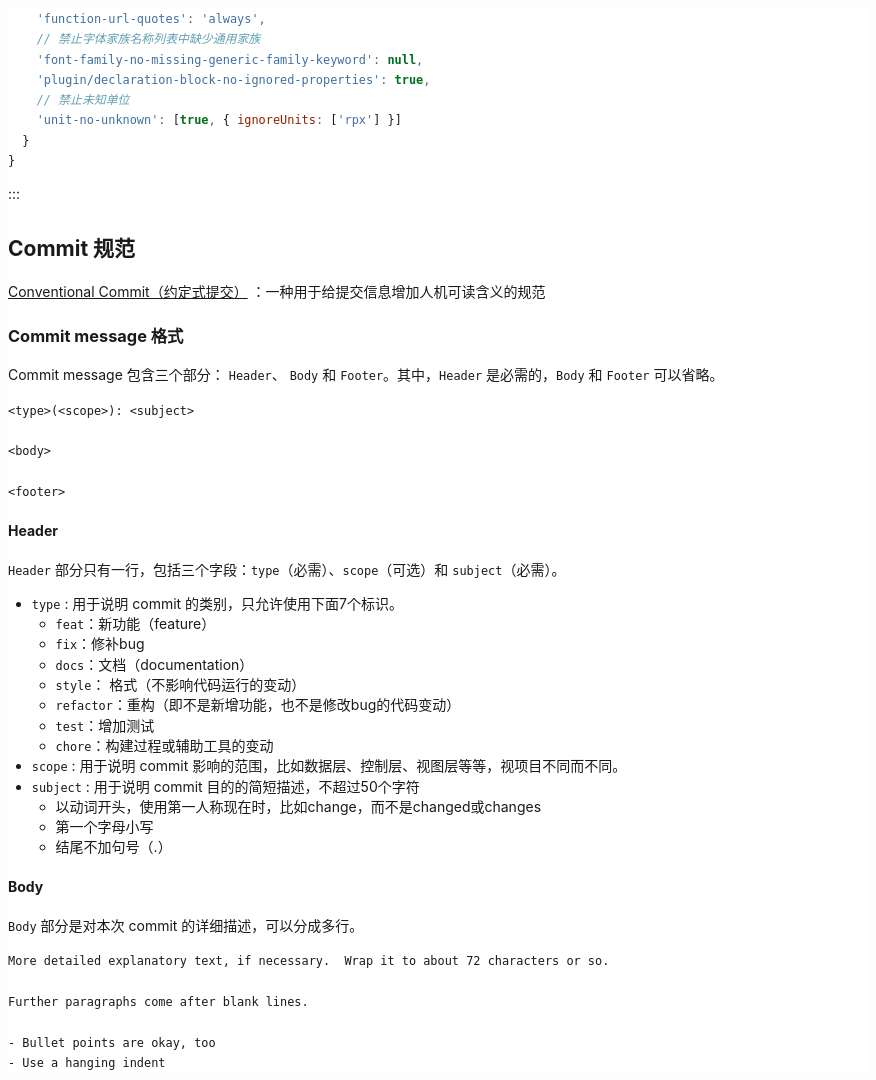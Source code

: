 ``` javascript
    'function-url-quotes': 'always',
    // 禁止字体家族名称列表中缺少通用家族
    'font-family-no-missing-generic-family-keyword': null,
    'plugin/declaration-block-no-ignored-properties': true,
    // 禁止未知单位
    'unit-no-unknown': [true, { ignoreUnits: ['rpx'] }]
  }
}
```

:::

## Commit 规范

[Conventional Commit（约定式提交）](https://www.conventionalcommits.org/zh-hans/v1.0.0/) ：一种用于给提交信息增加人机可读含义的规范

### Commit message 格式

Commit message 包含三个部分： `Header`、 `Body` 和 `Footer`。其中，`Header` 是必需的，`Body` 和 `Footer` 可以省略。

``` shell
<type>(<scope>): <subject>

<body>

<footer>
```

#### Header

`Header` 部分只有一行，包括三个字段：`type`（必需）、`scope`（可选）和 `subject`（必需）。

+ `type` : 用于说明 commit 的类别，只允许使用下面7个标识。
  + `feat`：新功能（feature）
  + `fix`：修补bug
  + `docs`：文档（documentation）
  + `style`： 格式（不影响代码运行的变动）
  + `refactor`：重构（即不是新增功能，也不是修改bug的代码变动）
  + `test`：增加测试
  + `chore`：构建过程或辅助工具的变动
+ `scope` : 用于说明 commit 影响的范围，比如数据层、控制层、视图层等等，视项目不同而不同。
+ `subject` : 用于说明 commit 目的的简短描述，不超过50个字符
  + 以动词开头，使用第一人称现在时，比如change，而不是changed或changes
  + 第一个字母小写
  + 结尾不加句号（.）

#### Body

`Body` 部分是对本次 commit 的详细描述，可以分成多行。

``` shell
More detailed explanatory text, if necessary.  Wrap it to about 72 characters or so.

Further paragraphs come after blank lines.

- Bullet points are okay, too
- Use a hanging indent
```
